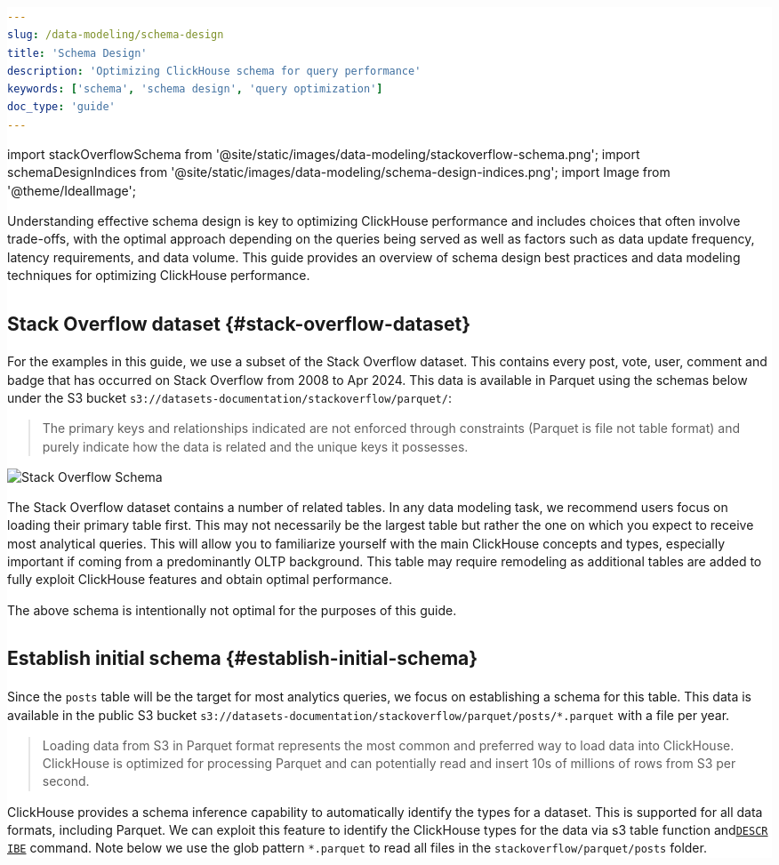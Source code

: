 ```yaml
---
slug: /data-modeling/schema-design
title: 'Schema Design'
description: 'Optimizing ClickHouse schema for query performance'
keywords: ['schema', 'schema design', 'query optimization']
doc_type: 'guide'
---
```


import stackOverflowSchema from '@site/static/images/data-modeling/stackoverflow-schema.png';
import schemaDesignIndices from '@site/static/images/data-modeling/schema-design-indices.png';
import Image from '@theme/IdealImage';

Understanding effective schema design is key to optimizing ClickHouse performance and includes choices that often involve trade-offs, with the optimal approach depending on the queries being served as well as factors such as data update frequency, latency requirements, and data volume. This guide provides an overview of schema design best practices and data modeling techniques for optimizing ClickHouse performance.

## Stack Overflow dataset {#stack-overflow-dataset}

For the examples in this guide, we use a subset of the Stack Overflow dataset. This contains every post, vote, user, comment and badge that has occurred on Stack Overflow from 2008 to Apr 2024. This data is available in Parquet using the schemas below under the S3 bucket `s3://datasets-documentation/stackoverflow/parquet/`:

> The primary keys and relationships indicated are not enforced through constraints (Parquet is file not table format) and purely indicate how the data is related and the unique keys it possesses.

<Image img={stackOverflowSchema} size="lg" alt="Stack Overflow Schema"/>

<br />

The Stack Overflow dataset contains a number of related tables. In any data modeling task, we recommend users focus on loading their primary table first. This may not necessarily be the largest table but rather the one on which you expect to receive most analytical queries. This will allow you to familiarize yourself with the main ClickHouse concepts and types, especially important if coming from a predominantly OLTP background. This table may require remodeling as additional tables are added to fully exploit ClickHouse features and obtain optimal performance.

The above schema is intentionally not optimal for the purposes of this guide.

## Establish initial schema {#establish-initial-schema}

Since the `posts` table will be the target for most analytics queries, we focus on establishing a schema for this table. This data is available in the public S3 bucket `s3://datasets-documentation/stackoverflow/parquet/posts/*.parquet` with a file per year.

> Loading data from S3 in Parquet format represents the most common and preferred way to load data into ClickHouse. ClickHouse is optimized for processing Parquet and can potentially read and insert 10s of millions of rows from S3 per second.

ClickHouse provides a schema inference capability to automatically identify the types for a dataset. This is supported for all data formats, including Parquet. We can exploit this feature to identify the ClickHouse types for the data via s3 table function and[`DESCRIBE`](/sql-reference/statements/describe-table) command. Note below we use the glob pattern `*.parquet` to read all files in the `stackoverflow/parquet/posts` folder.
